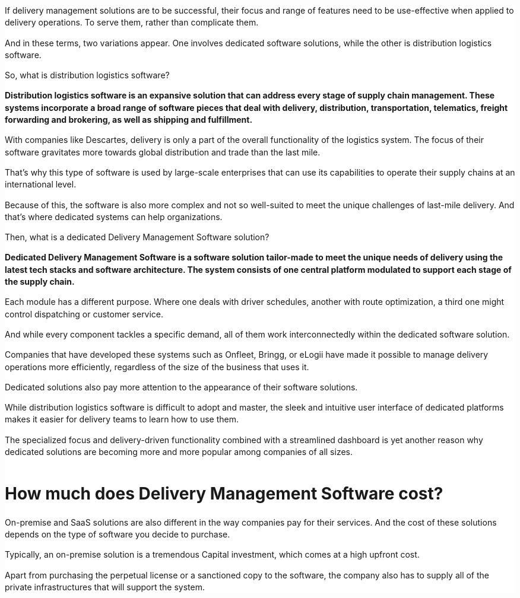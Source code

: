 If delivery management solutions are to be successful, their focus and range of features need to be use-effective when applied to delivery operations. To serve them, rather than complicate them.

And in these terms, two variations appear. One involves dedicated software solutions, while the other is distribution logistics software.

So, what is distribution logistics software?

**Distribution logistics software is an expansive solution that can address every stage of supply chain management. These systems incorporate a broad range of software pieces that deal with delivery, distribution, transportation, telematics, freight forwarding and brokering, as well as shipping and fulfillment.**

With companies like Descartes, delivery is only a part of the overall functionality of the logistics system. The focus of their software gravitates more towards global distribution and trade than the last mile.

That’s why this type of software is used by large-scale enterprises that can use its capabilities to operate their supply chains at an international level.

Because of this, the software is also more complex and not so well-suited to meet the unique challenges of last-mile delivery. And that’s where dedicated systems can help organizations.

Then, what is a dedicated Delivery Management Software solution?

**Dedicated Delivery Management Software is a software solution tailor-made to meet the unique needs of delivery using the latest tech stacks and software architecture. The system consists of one central platform modulated to support each stage of the supply chain.**

Each module has a different purpose. Where one deals with driver schedules, another with route optimization, a third one might control dispatching or customer service.

And while every component tackles a specific demand, all of them work interconnectedly within the dedicated software solution.

Companies that have developed these systems such as Onfleet, Bringg, or eLogii have made it possible to manage delivery operations more efficiently, regardless of the size of the business that uses it.

Dedicated solutions also pay more attention to the appearance of their software solutions.

While distribution logistics software is difficult to adopt and master, the sleek and intuitive user interface of dedicated platforms makes it easier for delivery teams to learn how to use them.

The specialized focus and delivery-driven functionality combined with a streamlined dashboard is yet another reason why dedicated solutions are becoming more and more popular among companies of all sizes.

# How much does Delivery Management Software cost?

On-premise and SaaS solutions are also different in the way companies pay for their services. And the cost of these solutions depends on the type of software you decide to purchase.

Typically, an on-premise solution is a tremendous Capital investment, which comes at a high upfront cost.

Apart from purchasing the perpetual license or a sanctioned copy to the software, the company also has to supply all of the private infrastructures that will support the system.
